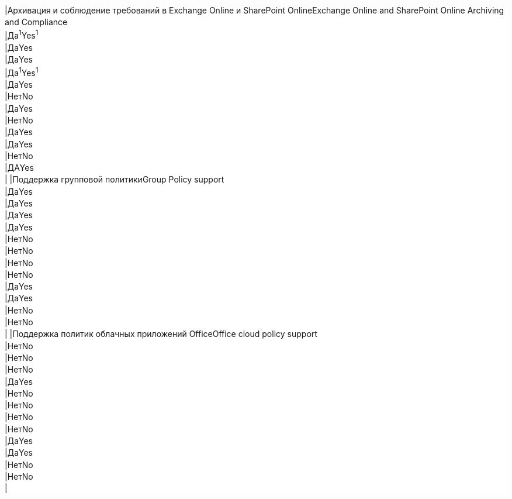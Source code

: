 |<span data-ttu-id="6a2d2-481">Архивация и соблюдение требований в Exchange Online и SharePoint Online</span><span class="sxs-lookup"><span data-stu-id="6a2d2-481">Exchange Online and SharePoint Online Archiving and Compliance</span></span>  <br/> |<span data-ttu-id="6a2d2-482">Да<sup>1</sup></span><span class="sxs-lookup"><span data-stu-id="6a2d2-482">Yes<sup>1</sup></span></span> <br/> |<span data-ttu-id="6a2d2-483">Да</span><span class="sxs-lookup"><span data-stu-id="6a2d2-483">Yes</span></span>  <br/> |<span data-ttu-id="6a2d2-484">Да</span><span class="sxs-lookup"><span data-stu-id="6a2d2-484">Yes</span></span>  <br/>|<span data-ttu-id="6a2d2-485">Да<sup>1</sup></span><span class="sxs-lookup"><span data-stu-id="6a2d2-485">Yes<sup>1</sup></span></span> <br/> |<span data-ttu-id="6a2d2-486">Да</span><span class="sxs-lookup"><span data-stu-id="6a2d2-486">Yes</span></span>  <br/> |<span data-ttu-id="6a2d2-487">Нет</span><span class="sxs-lookup"><span data-stu-id="6a2d2-487">No</span></span>  <br/> |<span data-ttu-id="6a2d2-488">Да</span><span class="sxs-lookup"><span data-stu-id="6a2d2-488">Yes</span></span>  <br/> |<span data-ttu-id="6a2d2-489">Нет</span><span class="sxs-lookup"><span data-stu-id="6a2d2-489">No</span></span>  <br/> |<span data-ttu-id="6a2d2-490">Да</span><span class="sxs-lookup"><span data-stu-id="6a2d2-490">Yes</span></span>  <br/> |<span data-ttu-id="6a2d2-491">Да</span><span class="sxs-lookup"><span data-stu-id="6a2d2-491">Yes</span></span>  <br/> |<span data-ttu-id="6a2d2-492">Нет</span><span class="sxs-lookup"><span data-stu-id="6a2d2-492">No</span></span>  <br/> |<span data-ttu-id="6a2d2-493">ДА</span><span class="sxs-lookup"><span data-stu-id="6a2d2-493">Yes</span></span>  <br/> |
|<span data-ttu-id="6a2d2-494">Поддержка групповой политики</span><span class="sxs-lookup"><span data-stu-id="6a2d2-494">Group Policy support</span></span>  <br/> |<span data-ttu-id="6a2d2-495">Да</span><span class="sxs-lookup"><span data-stu-id="6a2d2-495">Yes</span></span>  <br/> |<span data-ttu-id="6a2d2-496">Да</span><span class="sxs-lookup"><span data-stu-id="6a2d2-496">Yes</span></span>  <br/> |<span data-ttu-id="6a2d2-497">Да</span><span class="sxs-lookup"><span data-stu-id="6a2d2-497">Yes</span></span>  <br/>|<span data-ttu-id="6a2d2-498">Да</span><span class="sxs-lookup"><span data-stu-id="6a2d2-498">Yes</span></span>  <br/> |<span data-ttu-id="6a2d2-499">Нет</span><span class="sxs-lookup"><span data-stu-id="6a2d2-499">No</span></span>  <br/> |<span data-ttu-id="6a2d2-500">Нет</span><span class="sxs-lookup"><span data-stu-id="6a2d2-500">No</span></span>  <br/> |<span data-ttu-id="6a2d2-501">Нет</span><span class="sxs-lookup"><span data-stu-id="6a2d2-501">No</span></span>  <br/> |<span data-ttu-id="6a2d2-502">Нет</span><span class="sxs-lookup"><span data-stu-id="6a2d2-502">No</span></span>  <br/> |<span data-ttu-id="6a2d2-503">Да</span><span class="sxs-lookup"><span data-stu-id="6a2d2-503">Yes</span></span>  <br/> |<span data-ttu-id="6a2d2-504">Да</span><span class="sxs-lookup"><span data-stu-id="6a2d2-504">Yes</span></span>  <br/> |<span data-ttu-id="6a2d2-505">Нет</span><span class="sxs-lookup"><span data-stu-id="6a2d2-505">No</span></span>  <br/> |<span data-ttu-id="6a2d2-506">Нет</span><span class="sxs-lookup"><span data-stu-id="6a2d2-506">No</span></span> <br/> |
|<span data-ttu-id="6a2d2-507">Поддержка политик облачных приложений Office</span><span class="sxs-lookup"><span data-stu-id="6a2d2-507">Office cloud policy support</span></span>  <br/> |<span data-ttu-id="6a2d2-508">Нет</span><span class="sxs-lookup"><span data-stu-id="6a2d2-508">No</span></span>  <br/> |<span data-ttu-id="6a2d2-509">Нет</span><span class="sxs-lookup"><span data-stu-id="6a2d2-509">No</span></span>  <br/> |<span data-ttu-id="6a2d2-510">Нет</span><span class="sxs-lookup"><span data-stu-id="6a2d2-510">No</span></span>  <br/>|<span data-ttu-id="6a2d2-511">Да</span><span class="sxs-lookup"><span data-stu-id="6a2d2-511">Yes</span></span>  <br/> |<span data-ttu-id="6a2d2-512">Нет</span><span class="sxs-lookup"><span data-stu-id="6a2d2-512">No</span></span>  <br/> |<span data-ttu-id="6a2d2-513">Нет</span><span class="sxs-lookup"><span data-stu-id="6a2d2-513">No</span></span>  <br/> |<span data-ttu-id="6a2d2-514">Нет</span><span class="sxs-lookup"><span data-stu-id="6a2d2-514">No</span></span>  <br/> |<span data-ttu-id="6a2d2-515">Нет</span><span class="sxs-lookup"><span data-stu-id="6a2d2-515">No</span></span>  <br/> |<span data-ttu-id="6a2d2-516">Да</span><span class="sxs-lookup"><span data-stu-id="6a2d2-516">Yes</span></span>  <br/> |<span data-ttu-id="6a2d2-517">Да</span><span class="sxs-lookup"><span data-stu-id="6a2d2-517">Yes</span></span>  <br/> |<span data-ttu-id="6a2d2-518">Нет</span><span class="sxs-lookup"><span data-stu-id="6a2d2-518">No</span></span>  <br/> |<span data-ttu-id="6a2d2-519">Нет</span><span class="sxs-lookup"><span data-stu-id="6a2d2-519">No</span></span> <br/> |